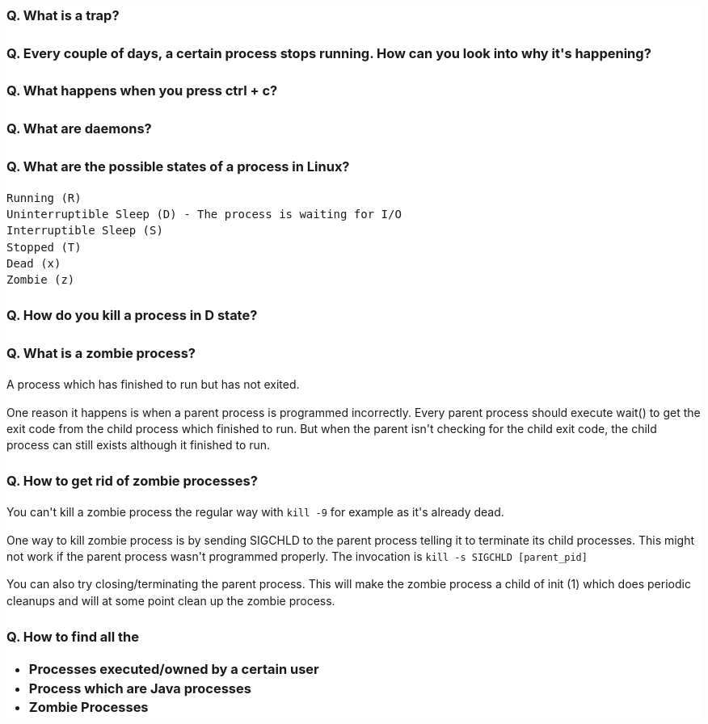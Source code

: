 

<h3> Q.  What is a trap?</h3>



<h3> Q.  Every couple of days, a certain process stops running. How can you look into why it's happening?</h3>



<h3> Q.  What happens when you press ctrl + c?</h3>



<h3> Q.  What are daemons?</h3>



<h3> Q.  What are the possible states of a process in Linux?</h3>
<pre>
Running (R)
Uninterruptible Sleep (D) - The process is waiting for I/O
Interruptible Sleep (S)
Stopped (T)
Dead (x)
Zombie (z)
</pre>



<h3> Q.  How do you kill a process in D state?</h3>



<h3> Q.  What is a zombie process?</h3>

A process which has finished to run but has not exited.

One reason it happens is when a parent process is programmed incorrectly. Every parent process should execute wait() to get the exit code from the child process which finished to run. But when the parent isn't checking for the child exit code, the child process can still exists although it finished to run.



<h3> Q.  How to get rid of zombie processes?</h3>

You can't kill a zombie process the regular way with `kill -9` for example as it's already dead.

One way to kill zombie process is by sending SIGCHLD to the parent process telling it to terminate its child processes. This might not work if the parent process wasn't programmed properly. The invocation is `kill -s SIGCHLD [parent_pid]`

You can also try closing/terminating the parent process. This will make the zombie process a child of init (1) which does periodic cleanups and will at some point clean up the zombie process.



<h3> Q.  How to find all the

  * Processes executed/owned by a certain user
  * Process which are Java processes
  * Zombie Processes
</h3>
